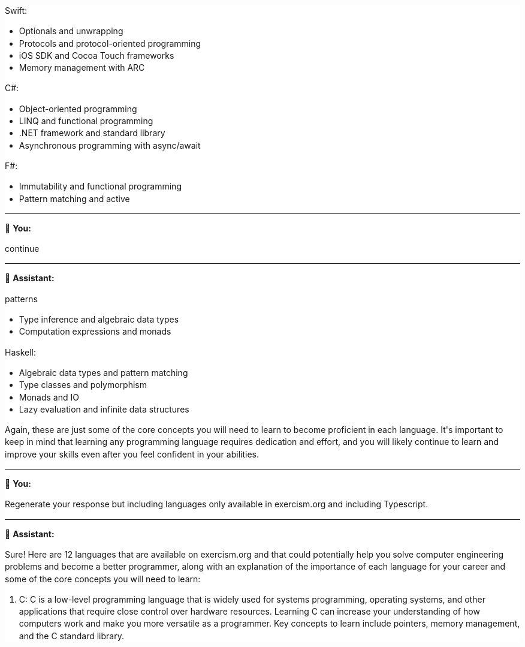 Swift:
- Optionals and unwrapping
- Protocols and protocol-oriented programming
- iOS SDK and Cocoa Touch frameworks
- Memory management with ARC

C#:
- Object-oriented programming
- LINQ and functional programming
- .NET framework and standard library
- Asynchronous programming with async/await

F#:
- Immutability and functional programming
- Pattern matching and active

---

🙋 **You:**

continue

---

🤖 **Assistant:**

patterns
- Type inference and algebraic data types
- Computation expressions and monads

Haskell:
- Algebraic data types and pattern matching
- Type classes and polymorphism
- Monads and IO
- Lazy evaluation and infinite data structures

Again, these are just some of the core concepts you will need to learn to become proficient in each language. It's important to keep in mind that learning any programming language requires dedication and effort, and you will likely continue to learn and improve your skills even after you feel confident in your abilities.

---

🙋 **You:**

Regenerate your response but including languages only available in exercism.org and including Typescript.

---

🤖 **Assistant:**

Sure! Here are 12 languages that are available on exercism.org and that could potentially help you solve computer engineering problems and become a better programmer, along with an explanation of the importance of each language for your career and some of the core concepts you will need to learn:

1. C: C is a low-level programming language that is widely used for systems programming, operating systems, and other applications that require close control over hardware resources. Learning C can increase your understanding of how computers work and make you more versatile as a programmer. Key concepts to learn include pointers, memory management, and the C standard library.
